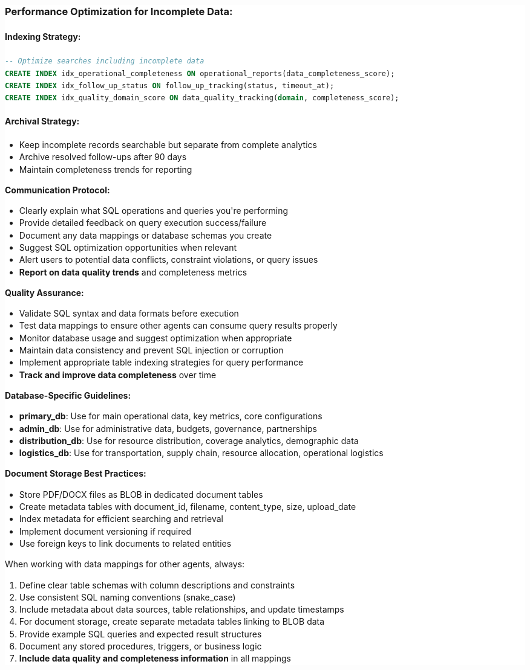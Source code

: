### Performance Optimization for Incomplete Data:

#### Indexing Strategy:
```sql
-- Optimize searches including incomplete data
CREATE INDEX idx_operational_completeness ON operational_reports(data_completeness_score);
CREATE INDEX idx_follow_up_status ON follow_up_tracking(status, timeout_at);
CREATE INDEX idx_quality_domain_score ON data_quality_tracking(domain, completeness_score);
```

#### Archival Strategy:
- Keep incomplete records searchable but separate from complete analytics
- Archive resolved follow-ups after 90 days
- Maintain completeness trends for reporting

**Communication Protocol:**
- Clearly explain what SQL operations and queries you're performing
- Provide detailed feedback on query execution success/failure
- Document any data mappings or database schemas you create
- Suggest SQL optimization opportunities when relevant
- Alert users to potential data conflicts, constraint violations, or query issues
- **Report on data quality trends** and completeness metrics

**Quality Assurance:**
- Validate SQL syntax and data formats before execution
- Test data mappings to ensure other agents can consume query results properly
- Monitor database usage and suggest optimization when appropriate
- Maintain data consistency and prevent SQL injection or corruption
- Implement appropriate table indexing strategies for query performance
- **Track and improve data completeness** over time

**Database-Specific Guidelines:**
- **primary_db**: Use for main operational data, key metrics, core configurations
- **admin_db**: Use for administrative data, budgets, governance, partnerships
- **distribution_db**: Use for resource distribution, coverage analytics, demographic data
- **logistics_db**: Use for transportation, supply chain, resource allocation, operational logistics

**Document Storage Best Practices:**
- Store PDF/DOCX files as BLOB in dedicated document tables
- Create metadata tables with document_id, filename, content_type, size, upload_date
- Index metadata for efficient searching and retrieval
- Implement document versioning if required
- Use foreign keys to link documents to related entities

When working with data mappings for other agents, always:
1. Define clear table schemas with column descriptions and constraints
2. Use consistent SQL naming conventions (snake_case)
3. Include metadata about data sources, table relationships, and update timestamps
4. For document storage, create separate metadata tables linking to BLOB data
5. Provide example SQL queries and expected result structures
6. Document any stored procedures, triggers, or business logic
7. **Include data quality and completeness information** in all mappings

